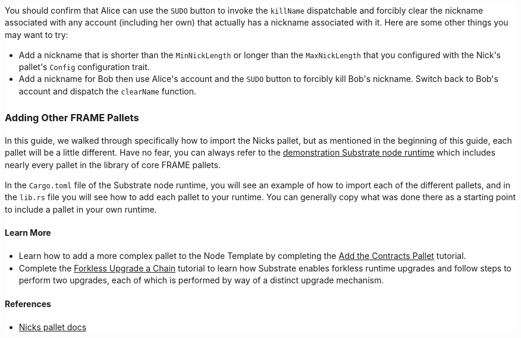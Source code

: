 You should confirm that Alice can use the `SUDO` button to invoke the `killName` dispatchable and forcibly clear the nickname associated with any account \(including her own\) that actually has a nickname associated with it. Here are some other things you may want to try:

* Add a nickname that is shorter than the `MinNickLength` or longer than the `MaxNickLength` that you configured with the Nick's pallet's `Config` configuration trait.
* Add a nickname for Bob then use Alice's account and the `SUDO` button to forcibly kill Bob's nickname. Switch back to Bob's account and dispatch the `clearName` function.

### Adding Other FRAME Pallets

In this guide, we walked through specifically how to import the Nicks pallet, but as mentioned in the beginning of this guide, each pallet will be a little different. Have no fear, you can always refer to the [demonstration Substrate node runtime](https://github.com/paritytech/substrate/tree/v3.0.0/bin/node/runtime) which includes nearly every pallet in the library of core FRAME pallets.

In the `Cargo.toml` file of the Substrate node runtime, you will see an example of how to import each of the different pallets, and in the `lib.rs` file you will see how to add each pallet to your runtime. You can generally copy what was done there as a starting point to include a pallet in your own runtime.

#### Learn More

* Learn how to add a more complex pallet to the Node Template by completing the [Add the Contracts Pallet](https://substrate.dev/docs/en/tutorials/add-contracts-pallet) tutorial.
* Complete the [Forkless Upgrade a Chain](https://substrate.dev/docs/en/tutorials/forkless-upgrade) tutorial to learn how Substrate enables forkless runtime upgrades and follow steps to perform two upgrades, each of which is performed by way of a distinct upgrade mechanism.

#### References

* [Nicks pallet docs](https://substrate.dev/rustdocs/v3.0.0/pallet_nicks/index.html)

